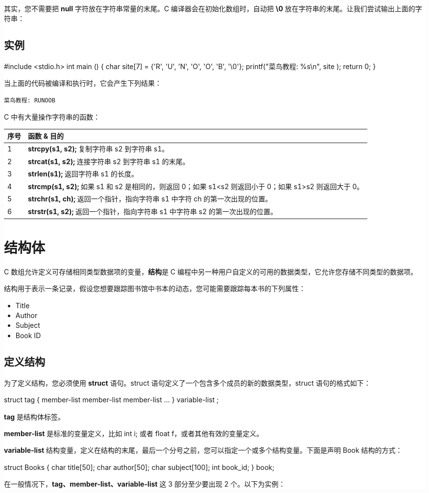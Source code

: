 其实，您不需要把 **null** 字符放在字符串常量的末尾。C 编译器会在初始化数组时，自动把 **\0** 放在字符串的末尾。让我们尝试输出上面的字符串：

## 实例

\#include <stdio.h>  int main () {   char site[7] = {'R', 'U', 'N', 'O', 'O', 'B', '\0'};    printf("菜鸟教程: %s\n", site );    return 0; }

当上面的代码被编译和执行时，它会产生下列结果：

```
菜鸟教程: RUNOOB
```

C 中有大量操作字符串的函数：

| 序号 | 函数 & 目的                                                  |
| :--- | :----------------------------------------------------------- |
| 1    | **strcpy(s1, s2);** 复制字符串 s2 到字符串 s1。              |
| 2    | **strcat(s1, s2);** 连接字符串 s2 到字符串 s1 的末尾。       |
| 3    | **strlen(s1);** 返回字符串 s1 的长度。                       |
| 4    | **strcmp(s1, s2);** 如果 s1 和 s2 是相同的，则返回 0；如果 s1<s2 则返回小于 0；如果 s1>s2 则返回大于 0。 |
| 5    | **strchr(s1, ch);** 返回一个指针，指向字符串 s1 中字符 ch 的第一次出现的位置。 |
| 6    | **strstr(s1, s2);** 返回一个指针，指向字符串 s1 中字符串 s2 的第一次出现的位置。 |

# 结构体

C 数组允许定义可存储相同类型数据项的变量，**结构**是 C 编程中另一种用户自定义的可用的数据类型，它允许您存储不同类型的数据项。

结构用于表示一条记录，假设您想要跟踪图书馆中书本的动态，您可能需要跟踪每本书的下列属性：

- Title
- Author
- Subject
- Book ID

## 定义结构

为了定义结构，您必须使用 **struct** 语句。struct 语句定义了一个包含多个成员的新的数据类型，struct 语句的格式如下：

struct tag {     member-list    member-list     member-list      ... } variable-list ;

**tag** 是结构体标签。

**member-list** 是标准的变量定义，比如 int i; 或者 float f，或者其他有效的变量定义。

**variable-list** 结构变量，定义在结构的末尾，最后一个分号之前，您可以指定一个或多个结构变量。下面是声明 Book 结构的方式：

struct Books {   char  title[50];   char  author[50];   char  subject[100];   int   book_id; } book;

在一般情况下，**tag、member-list、variable-list** 这 3 部分至少要出现 2 个。以下为实例：
